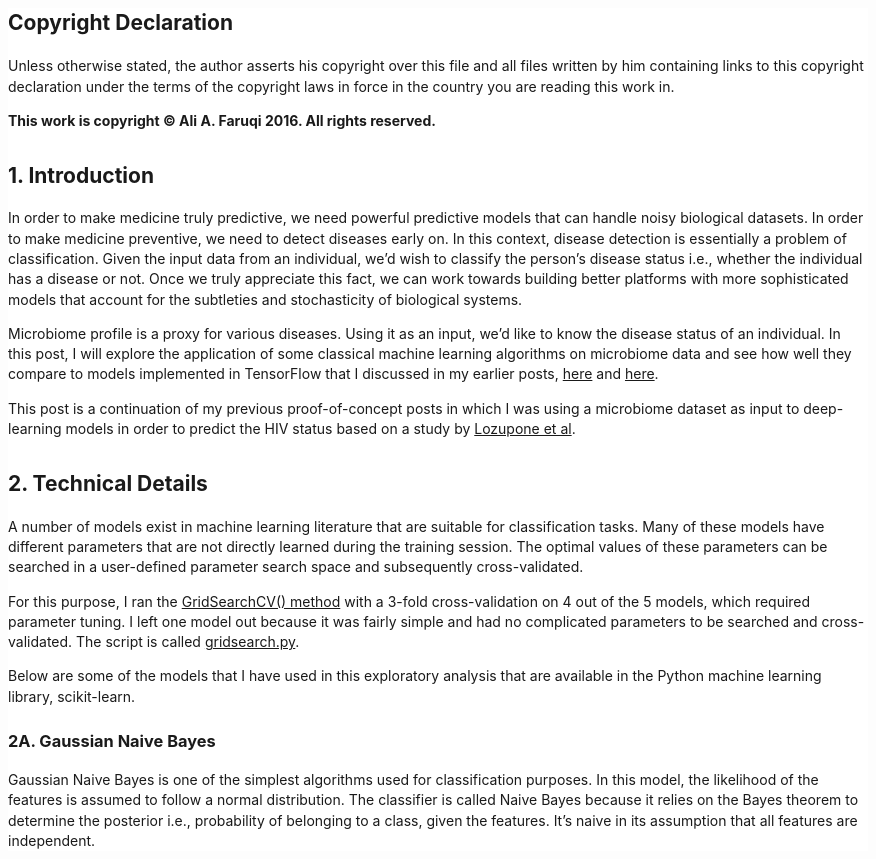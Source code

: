 ## Copyright Declaration

Unless otherwise stated, the author asserts his copyright over this file and all files written by him containing links to this copyright declaration under the terms of the copyright laws in force in the country you are reading this work in.

**This work is copyright © Ali A. Faruqi 2016. All rights reserved.**


## 1. Introduction

In order to make medicine truly predictive, we need powerful predictive models that can handle noisy biological datasets. In order to make medicine preventive, we need to detect diseases early on. In this context, disease detection is essentially a problem of classification. Given the input data from an individual, we’d wish to classify the person’s disease status i.e., whether the individual has a disease or not. Once we truly appreciate this fact, we can work towards building better platforms with more sophisticated models that account for the subtleties and stochasticity of biological systems.

Microbiome profile is a proxy for various diseases. Using it as an input, we’d like to know the disease status of an individual. In this post, I will explore the application of some classical machine learning algorithms on microbiome data and see how well they compare to models implemented in TensorFlow that I discussed in my earlier posts, [here](http://alifar76.github.io/diagnostic-platform/) and [here](http://alifar76.github.io/cnn-microbiome/).

This post is a continuation of my previous proof-of-concept posts in which I was using a microbiome dataset as input to deep-learning models in order to predict the HIV status based on a study by [Lozupone et al](http://www.ncbi.nlm.nih.gov/pubmed/24034618).

## 2. Technical Details

A number of models exist in machine learning literature that are suitable for classification tasks. Many of these models have different parameters that are not directly learned during the training session. The optimal values of these parameters can be searched in a user-defined parameter search space and subsequently cross-validated. 

For this purpose, I ran the [GridSearchCV() method](http://scikit-learn.org/stable/modules/generated/sklearn.grid_search.GridSearchCV.html#sklearn.grid_search.GridSearchCV) with a 3-fold cross-validation on 4 out of the 5 models, which required parameter tuning. I left one model out because it was fairly simple and had no complicated parameters to be searched and cross-validated. The script is called [gridsearch.py](https://github.com/alifar76/TFMicrobiome/blob/master/src/sklearn-comparison/gridsearch.py).

Below are some of the models that I have used in this exploratory analysis that are available in the Python machine learning library, scikit-learn.

### 2A. Gaussian Naive Bayes

Gaussian Naive Bayes is one of the simplest algorithms used for classification purposes. In this model, the likelihood of the features is assumed to follow a normal distribution. The classifier is called Naive Bayes because it relies on the Bayes theorem to determine the posterior i.e., probability of belonging to a class, given the features. It’s naive in its assumption that all features are independent.

